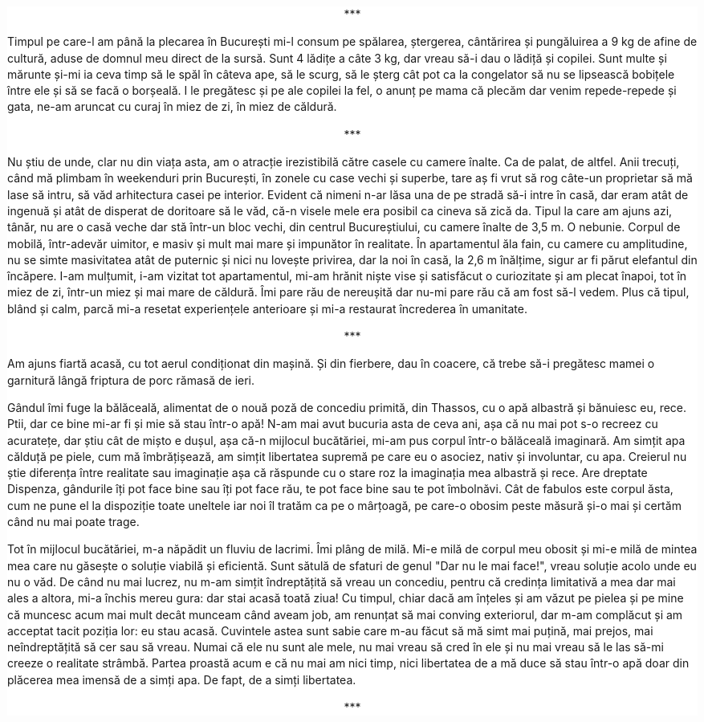 <p style="text-align: center;">***</p>

Timpul pe care-l am până la plecarea în București mi-l consum pe spălarea, ștergerea, cântărirea și pungăluirea a 9 kg de afine de cultură, aduse de domnul meu direct de la sursă. Sunt 4 lădițe a câte 3 kg, dar vreau să-i dau o lădiță și copilei. Sunt multe și mărunte și-mi ia ceva timp să le spăl în câteva ape, să le scurg, să le șterg cât pot ca la congelator să nu se lipsească bobițele între ele și să se facă o borșeală. I le pregătesc și pe ale copilei la fel, o anunț pe mama că plecăm dar venim repede-repede și gata, ne-am aruncat cu curaj în miez de zi, în miez de căldură.

<p style="text-align: center;">***</p>

Nu știu de unde, clar nu din viața asta, am o atracție irezistibilă către casele cu camere înalte. Ca de palat, de altfel. Anii trecuți, când mă plimbam în weekenduri prin București, în zonele cu case vechi și superbe, tare aș fi vrut să rog câte-un proprietar să mă lase să intru, să văd arhitectura casei pe interior. Evident că nimeni n-ar lăsa una de pe stradă să-i intre în casă, dar eram atât de ingenuă și atât de disperat de doritoare să le văd, că-n visele mele era posibil ca cineva să zică da. Tipul la care am ajuns azi, tânăr, nu are o casă veche dar stă într-un bloc vechi, din centrul Bucureștiului, cu camere înalte de 3,5 m. O nebunie. Corpul de mobilă, într-adevăr uimitor, e masiv și mult mai mare și impunător în realitate. În apartamentul ăla fain, cu camere cu amplitudine, nu se simte masivitatea atât de puternic și nici nu lovește privirea, dar la noi în casă, la 2,6 m înălțime, sigur ar fi părut elefantul din încăpere. I-am mulțumit, i-am vizitat tot apartamentul, mi-am hrănit niște vise și satisfăcut o curiozitate și am plecat înapoi, tot în miez de zi, într-un miez și mai mare de căldură. Îmi pare rău de nereușită dar nu-mi pare rău că am fost să-l vedem. Plus că tipul, blând și calm, parcă mi-a resetat experiențele anterioare și mi-a restaurat încrederea în umanitate.

<p style="text-align: center;">***</p>

Am ajuns fiartă acasă, cu tot aerul condiționat din mașină. Și din fierbere, dau în coacere, că trebe să-i pregătesc mamei o garnitură lângă friptura de porc rămasă de ieri.

Gândul îmi fuge la bălăceală, alimentat de o nouă poză de concediu primită, din Thassos, cu o apă albastră și bănuiesc eu, rece. Ptii, dar ce bine mi-ar fi și mie să stau într-o apă! N-am mai avut bucuria asta de ceva ani, așa că nu mai pot s-o recreez cu acuratețe, dar știu cât de mișto e dușul, așa că-n mijlocul bucătăriei, mi-am pus corpul într-o bălăceală imaginară. Am simțit apa călduță pe piele, cum mă îmbrățișează, am simțit libertatea supremă pe care eu o asociez, nativ și involuntar, cu apa. Creierul nu știe diferența între realitate sau imaginație așa că răspunde cu o stare roz la imaginația mea albastră și rece. Are dreptate Dispenza, gândurile îți pot face bine sau îți pot face rău, te pot face bine sau te pot îmbolnăvi. Cât de fabulos este corpul ăsta, cum ne pune el la dispoziție toate uneltele iar noi îl tratăm ca pe o mârțoagă, pe care-o obosim peste măsură și-o mai și certăm când nu mai poate trage.

Tot în mijlocul bucătăriei, m-a năpădit un fluviu de lacrimi. Îmi plâng de milă. Mi-e milă de corpul meu obosit și mi-e milă de mintea mea care nu găsește o soluție viabilă și eficientă. Sunt sătulă de sfaturi de genul "Dar nu le mai face!", vreau soluție acolo unde eu nu o văd. De când nu mai lucrez, nu m-am simțit îndreptățită să vreau un concediu, pentru că credința limitativă a mea dar mai ales a altora, mi-a închis mereu gura: dar stai acasă toată ziua! Cu timpul, chiar dacă am înțeles și am văzut pe pielea și pe mine că muncesc acum mai mult decât munceam când aveam job, am renunțat să mai conving exteriorul, dar m-am complăcut și am acceptat tacit poziția lor: eu stau acasă. Cuvintele astea sunt sabie care m-au făcut să mă simt mai puțină, mai prejos, mai neîndreptățită să cer sau să vreau. Numai că ele nu sunt ale mele, nu mai vreau să cred în ele și nu mai vreau să le las să-mi creeze o realitate strâmbă. Partea proastă acum e că nu mai am nici timp, nici libertatea de a mă duce să stau într-o apă doar din plăcerea mea imensă de a simți apa. De fapt, de a simți libertatea.

<p style="text-align: center;">***</p>
